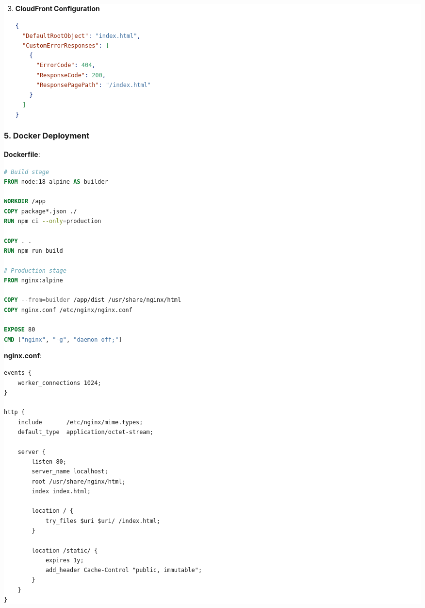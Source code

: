3. **CloudFront Configuration**
   ```json
   {
     "DefaultRootObject": "index.html",
     "CustomErrorResponses": [
       {
         "ErrorCode": 404,
         "ResponseCode": 200,
         "ResponsePagePath": "/index.html"
       }
     ]
   }
   ```

### 5. Docker Deployment

**Dockerfile**:
```dockerfile
# Build stage
FROM node:18-alpine AS builder

WORKDIR /app
COPY package*.json ./
RUN npm ci --only=production

COPY . .
RUN npm run build

# Production stage
FROM nginx:alpine

COPY --from=builder /app/dist /usr/share/nginx/html
COPY nginx.conf /etc/nginx/nginx.conf

EXPOSE 80
CMD ["nginx", "-g", "daemon off;"]
```

**nginx.conf**:
```nginx
events {
    worker_connections 1024;
}

http {
    include       /etc/nginx/mime.types;
    default_type  application/octet-stream;

    server {
        listen 80;
        server_name localhost;
        root /usr/share/nginx/html;
        index index.html;

        location / {
            try_files $uri $uri/ /index.html;
        }

        location /static/ {
            expires 1y;
            add_header Cache-Control "public, immutable";
        }
    }
}
```
